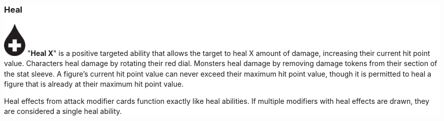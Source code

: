 ### Heal

<picture><img alt="Heal Icon" title="Heal Icon" src="icons/general/fh-heal-bw-icon.png" width="42"></picture>  "**Heal X**" is a positive targeted ability that allows the target to heal X amount of damage, increasing their current hit point value. Characters heal damage by rotating their red dial. Monsters heal damage by removing damage tokens from their section of the stat sleeve. A figure’s current hit point value can never exceed their maximum hit point value, though it is permitted to heal a figure that is already at their maximum hit point value.

Heal effects from attack modifier cards function exactly like heal abilities. If multiple modifiers with heal effects are drawn, they are considered a single heal ability.
